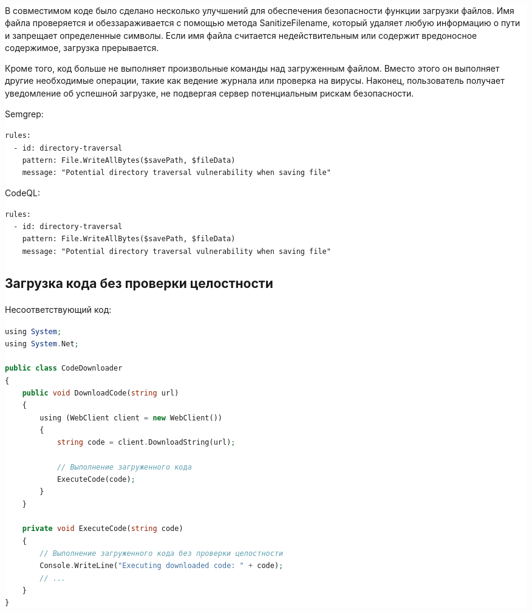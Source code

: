 
В совместимом коде было сделано несколько улучшений для обеспечения безопасности функции загрузки файлов. Имя файла проверяется и обеззараживается с помощью метода SanitizeFilename, который удаляет любую информацию о пути и запрещает определенные символы. Если имя файла считается недействительным или содержит вредоносное содержимое, загрузка прерывается.

Кроме того, код больше не выполняет произвольные команды над загруженным файлом. Вместо этого он выполняет другие необходимые операции, такие как ведение журнала или проверка на вирусы. Наконец, пользователь получает уведомление об успешной загрузке, не подвергая сервер потенциальным рискам безопасности.




Semgrep:


```
rules:
  - id: directory-traversal
    pattern: File.WriteAllBytes($savePath, $fileData)
    message: "Potential directory traversal vulnerability when saving file"
```

CodeQL:



```
rules:
  - id: directory-traversal
    pattern: File.WriteAllBytes($savePath, $fileData)
    message: "Potential directory traversal vulnerability when saving file"
```



## Загрузка кода без проверки целостности

<span class="d-inline-block p-2 mr-1 v-align-middle bg-red-000"></span>Несоответствующий код:


```php
using System;
using System.Net;

public class CodeDownloader
{
    public void DownloadCode(string url)
    {
        using (WebClient client = new WebClient())
        {
            string code = client.DownloadString(url);
            
            // Выполнение загруженного кода
            ExecuteCode(code);
        }
    }

    private void ExecuteCode(string code)
    {
        // Выполнение загруженного кода без проверки целостности
        Console.WriteLine("Executing downloaded code: " + code);
        // ...
    }
}
```

